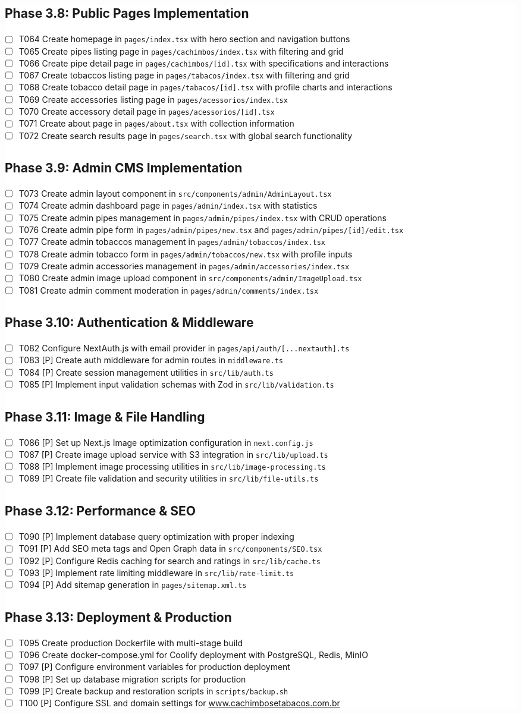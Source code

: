 ## Phase 3.8: Public Pages Implementation
- [ ] T064 Create homepage in `pages/index.tsx` with hero section and navigation buttons
- [ ] T065 Create pipes listing page in `pages/cachimbos/index.tsx` with filtering and grid
- [ ] T066 Create pipe detail page in `pages/cachimbos/[id].tsx` with specifications and interactions
- [ ] T067 Create tobaccos listing page in `pages/tabacos/index.tsx` with filtering and grid
- [ ] T068 Create tobacco detail page in `pages/tabacos/[id].tsx` with profile charts and interactions
- [ ] T069 Create accessories listing page in `pages/acessorios/index.tsx`
- [ ] T070 Create accessory detail page in `pages/acessorios/[id].tsx`
- [ ] T071 Create about page in `pages/about.tsx` with collection information
- [ ] T072 Create search results page in `pages/search.tsx` with global search functionality

## Phase 3.9: Admin CMS Implementation
- [ ] T073 Create admin layout component in `src/components/admin/AdminLayout.tsx`
- [ ] T074 Create admin dashboard page in `pages/admin/index.tsx` with statistics
- [ ] T075 Create admin pipes management in `pages/admin/pipes/index.tsx` with CRUD operations
- [ ] T076 Create admin pipe form in `pages/admin/pipes/new.tsx` and `pages/admin/pipes/[id]/edit.tsx`
- [ ] T077 Create admin tobaccos management in `pages/admin/tobaccos/index.tsx`
- [ ] T078 Create admin tobacco form in `pages/admin/tobaccos/new.tsx` with profile inputs
- [ ] T079 Create admin accessories management in `pages/admin/accessories/index.tsx`
- [ ] T080 Create admin image upload component in `src/components/admin/ImageUpload.tsx`
- [ ] T081 Create admin comment moderation in `pages/admin/comments/index.tsx`

## Phase 3.10: Authentication & Middleware
- [ ] T082 Configure NextAuth.js with email provider in `pages/api/auth/[...nextauth].ts`
- [ ] T083 [P] Create auth middleware for admin routes in `middleware.ts`
- [ ] T084 [P] Create session management utilities in `src/lib/auth.ts`
- [ ] T085 [P] Implement input validation schemas with Zod in `src/lib/validation.ts`

## Phase 3.11: Image & File Handling
- [ ] T086 [P] Set up Next.js Image optimization configuration in `next.config.js`
- [ ] T087 [P] Create image upload service with S3 integration in `src/lib/upload.ts`
- [ ] T088 [P] Implement image processing utilities in `src/lib/image-processing.ts`
- [ ] T089 [P] Create file validation and security utilities in `src/lib/file-utils.ts`

## Phase 3.12: Performance & SEO
- [ ] T090 [P] Implement database query optimization with proper indexing
- [ ] T091 [P] Add SEO meta tags and Open Graph data in `src/components/SEO.tsx`
- [ ] T092 [P] Configure Redis caching for search and ratings in `src/lib/cache.ts`
- [ ] T093 [P] Implement rate limiting middleware in `src/lib/rate-limit.ts`
- [ ] T094 [P] Add sitemap generation in `pages/sitemap.xml.ts`

## Phase 3.13: Deployment & Production
- [ ] T095 Create production Dockerfile with multi-stage build
- [ ] T096 Create docker-compose.yml for Coolify deployment with PostgreSQL, Redis, MinIO
- [ ] T097 [P] Configure environment variables for production deployment
- [ ] T098 [P] Set up database migration scripts for production
- [ ] T099 [P] Create backup and restoration scripts in `scripts/backup.sh`
- [ ] T100 [P] Configure SSL and domain settings for www.cachimbosetabacos.com.br
